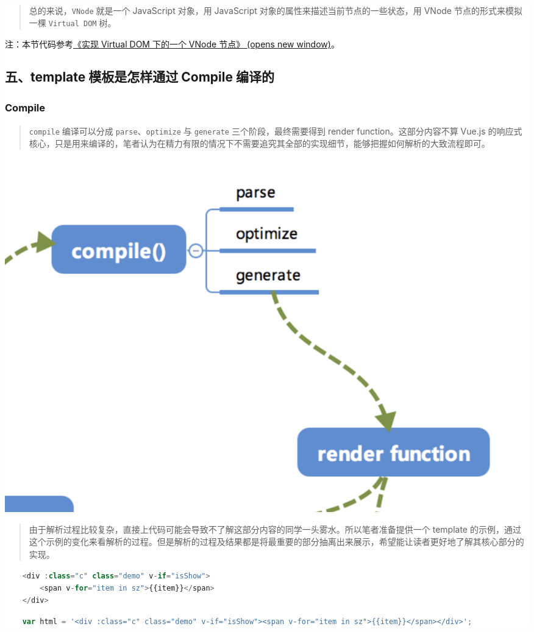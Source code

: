 > 总的来说，`VNode` 就是一个 JavaScript 对象，用 JavaScript 对象的属性来描述当前节点的一些状态，用 VNode
> 节点的形式来模拟一棵 `Virtual DOM` 树。

注：本节代码参考[《实现 Virtual DOM 下的一个 VNode 节点》 (opens new
window)](https://github.com/answershuto/VueDemo/blob/master/%E3%80%8A%E5%AE%9E%E7%8E%B0%20Virtual%20DOM%20%E4%B8%8B%E7%9A%84%E4%B8%80%E4%B8%AA%20VNode%20%E8%8A%82%E7%82%B9%E3%80%8B.js)。

## 五、template 模板是怎样通过 Compile 编译的

### Compile

> `compile` 编译可以分成 `parse`、`optimize` 与 `generate` 三个阶段，最终需要得到 render
> function。这部分内容不算 Vue.js
> 的响应式核心，只是用来编译的，笔者认为在精力有限的情况下不需要追究其全部的实现细节，能够把握如何解析的大致流程即可。

![](/images/s_poetries_work_gitee_2020_07_vue_10.png)

> 由于解析过程比较复杂，直接上代码可能会导致不了解这部分内容的同学一头雾水。所以笔者准备提供一个 template
> 的示例，通过这个示例的变化来看解析的过程。但是解析的过程及结果都是将最重要的部分抽离出来展示，希望能让读者更好地了解其核心部分的实现。
```javascript
    <div :class="c" class="demo" v-if="isShow">
        <span v-for="item in sz">{{item}}</span>
    </div>
```  
```javascript
    var html = '<div :class="c" class="demo" v-if="isShow"><span v-for="item in sz">{{item}}</span></div>';
```
